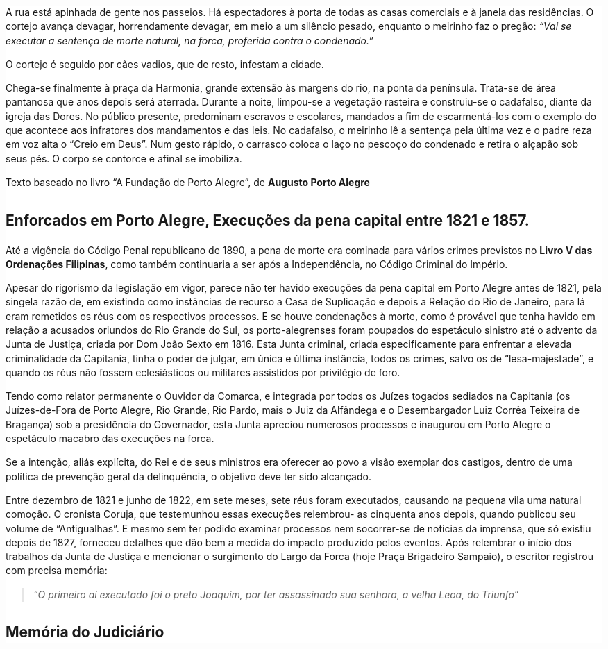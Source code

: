 A rua está apinhada de gente nos passeios. Há espectadores à porta de todas as casas comerciais e à janela das residências. O cortejo avança devagar, horrendamente devagar, em meio a um silêncio pesado, enquanto o meirinho faz o pregão: *“Vai se executar a sentença de morte natural, na forca, proferida contra o condenado.”*

O cortejo é seguido por cães vadios, que de resto, infestam a cidade.

Chega-se finalmente à praça da Harmonia, grande extensão às margens do rio, na ponta da península. Trata-se de área pantanosa que anos depois será aterrada. Durante a noite, limpou-se a vegetação rasteira e construiu-se o cadafalso, diante da igreja das Dores. No público presente, predominam escravos e escolares, mandados a fim de escarmentá-los com o exemplo do que acontece aos infratores dos mandamentos e das leis. No cadafalso, o meirinho lê a sentença pela última vez e o padre reza em voz alta o “Creio em Deus”. Num gesto rápido, o carrasco coloca o laço no pescoço do condenado e retira o alçapão sob seus pés. O corpo se contorce e afinal se imobiliza.

Texto baseado no livro “A Fundação de Porto Alegre”, de **Augusto Porto Alegre**

## **Enforcados em Porto Alegre, Execuções da pena capital entre 1821 e 1857.**

Até a vigência do Código Penal republicano de 1890, a pena de morte era cominada para vários crimes previstos no **Livro V das Ordenações Filipinas**, como também continuaria a ser após a Independência, no Código Criminal do Império.

Apesar do rigorismo da legislação em vigor, parece não ter havido execuções da pena capital em Porto Alegre antes de 1821, pela singela razão de, em existindo como instâncias de recurso a Casa de Suplicação e depois a Relação do Rio de Janeiro, para lá eram remetidos os réus com os respectivos processos. E se houve condenações à morte, como é provável que tenha havido em relação a acusados oriundos do Rio Grande do Sul, os porto-alegrenses foram poupados do espetáculo sinistro até o advento da Junta de Justiça, criada por Dom João Sexto em 1816. Esta Junta criminal, criada especificamente para enfrentar a elevada criminalidade da Capitania, tinha o poder de julgar, em única e última instância, todos os crimes, salvo os de “lesa-majestade”, e quando os réus não fossem eclesiásticos ou militares assistidos por privilégio de foro.

Tendo como relator permanente o Ouvidor da Comarca, e integrada por todos os Juízes togados sediados na Capitania (os Juízes-de-Fora de Porto Alegre, Rio Grande, Rio Pardo, mais o Juiz da Alfândega e o Desembargador Luiz Corrêa Teixeira de Bragança) sob a presidência do Governador, esta Junta apreciou numerosos processos e inaugurou em Porto Alegre o espetáculo macabro das execuções na forca.

Se a intenção, aliás explícita, do Rei e de seus ministros era oferecer ao povo a visão exemplar dos castigos, dentro de uma política de prevenção geral da delinquência, o objetivo deve ter sido alcançado.

Entre dezembro de 1821 e junho de 1822, em sete meses, sete réus foram executados, causando na pequena vila uma natural comoção. O cronista Coruja, que testemunhou essas execuções relembrou- as cinquenta anos depois, quando publicou seu volume de “Antigualhas”. E mesmo sem ter podido examinar processos nem socorrer-se de notícias da imprensa, que só existiu depois de 1827, forneceu detalhes que dão bem a medida do impacto produzido pelos eventos. Após relembrar o início dos trabalhos da Junta de Justiça e mencionar o surgimento do Largo da Forca (hoje Praça Brigadeiro Sampaio), o escritor registrou com precisa memória:

> *“O primeiro aí executado foi o preto Joaquim, por ter assassinado sua senhora, a velha Leoa, do Triunfo”*

## **Memória do Judiciário**
